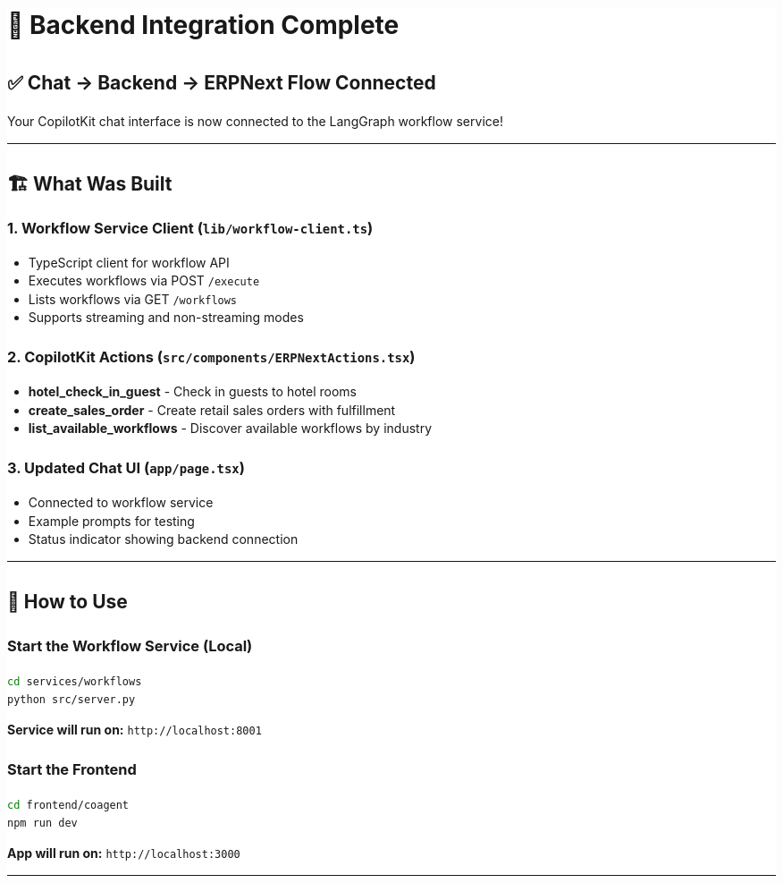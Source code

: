 # 🎉 Backend Integration Complete

## ✅ Chat → Backend → ERPNext Flow Connected

Your CopilotKit chat interface is now connected to the LangGraph workflow service!

---

## 🏗️ What Was Built

### 1. **Workflow Service Client** (`lib/workflow-client.ts`)
- TypeScript client for workflow API
- Executes workflows via POST `/execute`
- Lists workflows via GET `/workflows`
- Supports streaming and non-streaming modes

### 2. **CopilotKit Actions** (`src/components/ERPNextActions.tsx`)
- **hotel_check_in_guest** - Check in guests to hotel rooms
- **create_sales_order** - Create retail sales orders with fulfillment
- **list_available_workflows** - Discover available workflows by industry

### 3. **Updated Chat UI** (`app/page.tsx`)
- Connected to workflow service
- Example prompts for testing
- Status indicator showing backend connection

---

## 🚀 How to Use

### Start the Workflow Service (Local)
```bash
cd services/workflows
python src/server.py
```

**Service will run on:** `http://localhost:8001`

### Start the Frontend
```bash
cd frontend/coagent
npm run dev
```

**App will run on:** `http://localhost:3000`

---
